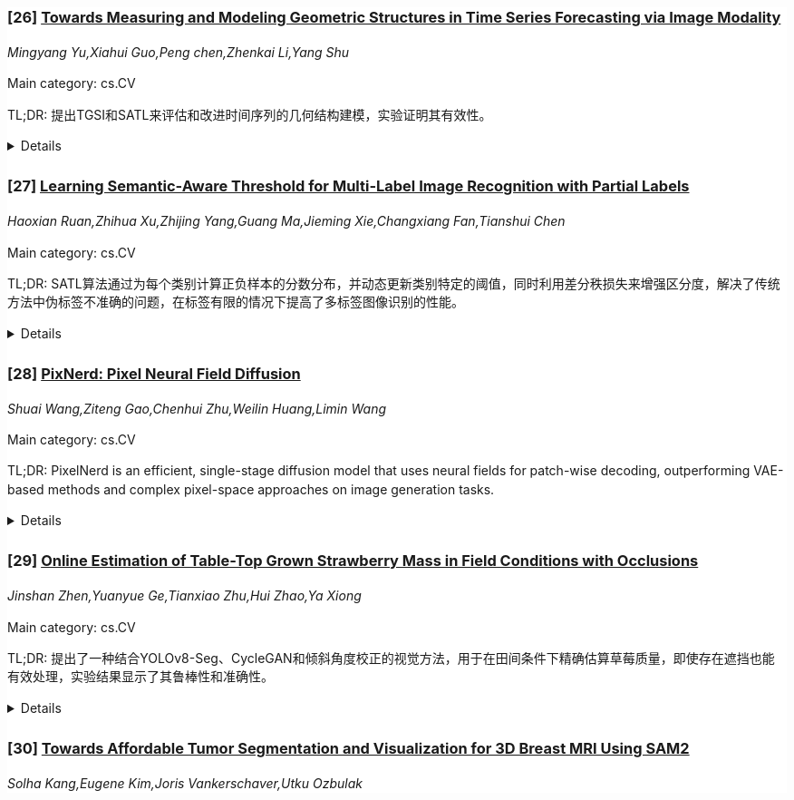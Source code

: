### [26] [Towards Measuring and Modeling Geometric Structures in Time Series Forecasting via Image Modality](https://arxiv.org/abs/2507.23253)
*Mingyang Yu,Xiahui Guo,Peng chen,Zhenkai Li,Yang Shu*

Main category: cs.CV

TL;DR: 提出TGSI和SATL来评估和改进时间序列的几何结构建模，实验证明其有效性。


<details><summary>Details</summary></details>


### [27] [Learning Semantic-Aware Threshold for Multi-Label Image Recognition with Partial Labels](https://arxiv.org/abs/2507.23263)
*Haoxian Ruan,Zhihua Xu,Zhijing Yang,Guang Ma,Jieming Xie,Changxiang Fan,Tianshui Chen*

Main category: cs.CV

TL;DR: SATL算法通过为每个类别计算正负样本的分数分布，并动态更新类别特定的阈值，同时利用差分秩损失来增强区分度，解决了传统方法中伪标签不准确的问题，在标签有限的情况下提高了多标签图像识别的性能。


<details><summary>Details</summary></details>


### [28] [PixNerd: Pixel Neural Field Diffusion](https://arxiv.org/abs/2507.23268)
*Shuai Wang,Ziteng Gao,Chenhui Zhu,Weilin Huang,Limin Wang*

Main category: cs.CV

TL;DR: PixelNerd is an efficient, single-stage diffusion model that uses neural fields for patch-wise decoding, outperforming VAE-based methods and complex pixel-space approaches on image generation tasks.


<details><summary>Details</summary></details>


### [29] [Online Estimation of Table-Top Grown Strawberry Mass in Field Conditions with Occlusions](https://arxiv.org/abs/2507.23487)
*Jinshan Zhen,Yuanyue Ge,Tianxiao Zhu,Hui Zhao,Ya Xiong*

Main category: cs.CV

TL;DR: 提出了一种结合YOLOv8-Seg、CycleGAN和倾斜角度校正的视觉方法，用于在田间条件下精确估算草莓质量，即使存在遮挡也能有效处理，实验结果显示了其鲁棒性和准确性。


<details><summary>Details</summary></details>


### [30] [Towards Affordable Tumor Segmentation and Visualization for 3D Breast MRI Using SAM2](https://arxiv.org/abs/2507.23272)
*Solha Kang,Eugene Kim,Joris Vankerschaver,Utku Ozbulak*
